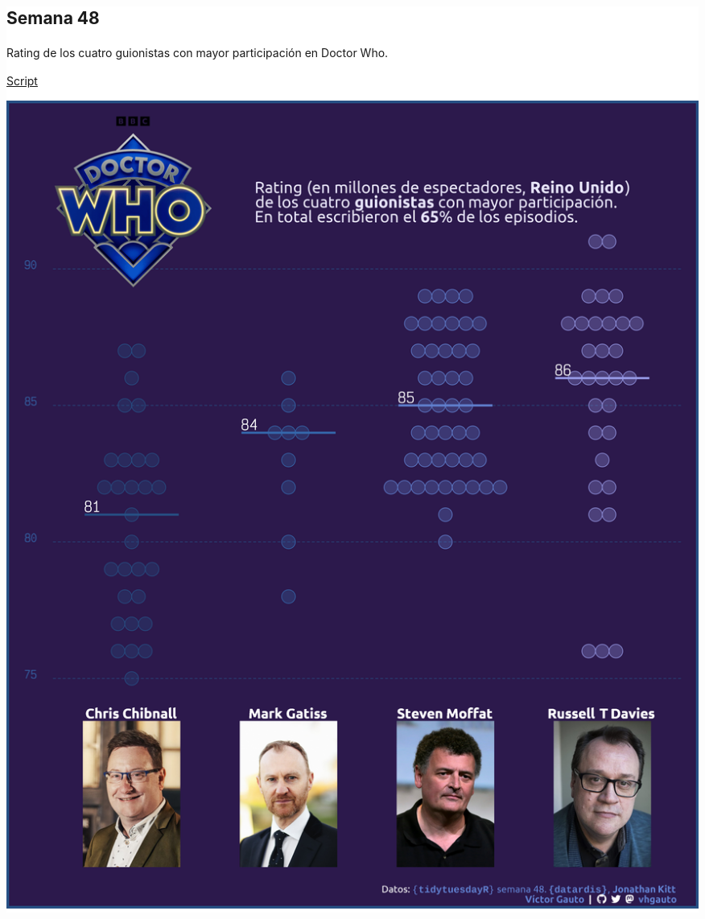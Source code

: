 ## Semana 48

Rating de los cuatro guionistas con mayor participación en Doctor Who.

[Script](semana_48/2023-s48_script.R)

![](semana_48/viz.png)
